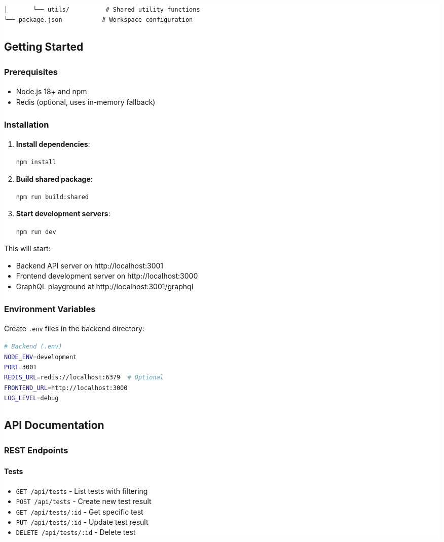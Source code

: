 ```
│       └── utils/          # Shared utility functions
└── package.json           # Workspace configuration
```

## Getting Started

### Prerequisites
- Node.js 18+ and npm
- Redis (optional, uses in-memory fallback)

### Installation

1. **Install dependencies**:
   ```bash
   npm install
   ```

2. **Build shared package**:
   ```bash
   npm run build:shared
   ```

3. **Start development servers**:
   ```bash
   npm run dev
   ```

This will start:
- Backend API server on http://localhost:3001
- Frontend development server on http://localhost:3000
- GraphQL playground at http://localhost:3001/graphql

### Environment Variables

Create `.env` files in the backend directory:

```bash
# Backend (.env)
NODE_ENV=development
PORT=3001
REDIS_URL=redis://localhost:6379  # Optional
FRONTEND_URL=http://localhost:3000
LOG_LEVEL=debug
```

## API Documentation

### REST Endpoints

#### Tests
- `GET /api/tests` - List tests with filtering
- `POST /api/tests` - Create new test result
- `GET /api/tests/:id` - Get specific test
- `PUT /api/tests/:id` - Update test result
- `DELETE /api/tests/:id` - Delete test
